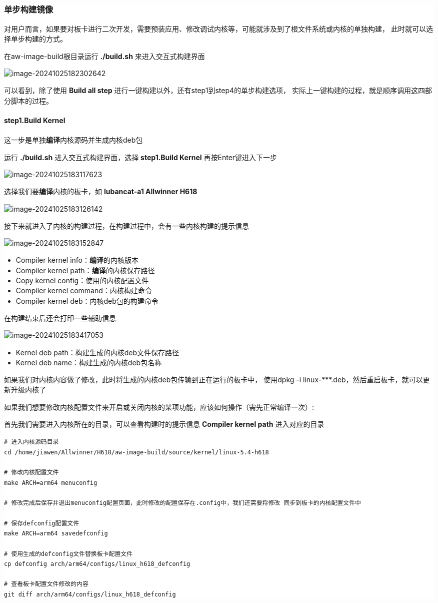 ### 单步构建镜像

对用户而言，如果要对板卡进行二次开发，需要预装应用、修改调试内核等，可能就涉及到了根文件系统或内核的单独构建， 此时就可以选择单步构建的方式。

在aw-image-build根目录运行 **./build.sh** 来进入交互式构建界面

![image-20241025182302642](http://tanzhtanzh.oss-cn-shenzhen.aliyuncs.com/img/image-20241025182302642.png)

可以看到，除了使用 **Build all step** 进行一键构建以外，还有step1到step4的单步构建选项， 实际上一键构建的过程，就是顺序调用这四部分脚本的过程。

####  step1.Build Kernel

这一步是单独**编译**内核源码并生成内核deb包

运行 **./build.sh** 进入交互式构建界面，选择 **step1.Build Kernel** 再按Enter键进入下一步

![image-20241025183117623](http://tanzhtanzh.oss-cn-shenzhen.aliyuncs.com/img/image-20241025183117623.png)

选择我们要**编译**内核的板卡，如 **lubancat-a1 Allwinner H618**

![image-20241025183126142](http://tanzhtanzh.oss-cn-shenzhen.aliyuncs.com/img/image-20241025183126142.png)

接下来就进入了内核的构建过程，在构建过程中，会有一些内核构建的提示信息

![image-20241025183152847](http://tanzhtanzh.oss-cn-shenzhen.aliyuncs.com/img/image-20241025183152847.png)

- Compiler kernel info：**编译**的内核版本
- Compiler kernel path：**编译**的内核保存路径
- Copy kernel config：使用的内核配置文件
- Compiler kernel command：内核构建命令
- Compiler kernel deb：内核deb包的构建命令

在构建结束后还会打印一些辅助信息

![image-20241025183417053](http://tanzhtanzh.oss-cn-shenzhen.aliyuncs.com/img/image-20241025183417053.png)

- Kernel deb path：构建生成的内核deb文件保存路径
- Kernel deb name：构建生成的内核deb包名称

如果我们对内核内容做了修改，此时将生成的内核deb包传输到正在运行的板卡中， 使用dpkg -i linux-***.deb，然后重启板卡，就可以更新升级内核了

如果我们想要修改内核配置文件来开启或关闭内核的某项功能，应该如何操作（需先正常编译一次）:

首先我们需要进入内核所在的目录，可以查看构建时的提示信息 **Compiler kernel path** 进入对应的目录

```
# 进入内核源码目录 
cd /home/jiawen/Allwinner/H618/aw-image-build/source/kernel/linux-5.4-h618 

# 修改内核配置文件 
make ARCH=arm64 menuconfig

# 修改完成后保存并退出menuconfig配置页面，此时修改的配置保存在.config中，我们还需要将修改 同步到板卡的内核配置文件中 

# 保存defconfig配置文件 
make ARCH=arm64 savedefconfig 

# 使用生成的defconfig文件替换板卡配置文件 
cp defconfig arch/arm64/configs/linux_h618_defconfig 

# 查看板卡配置文件修改的内容 
git diff arch/arm64/configs/linux_h618_defconfig
```
